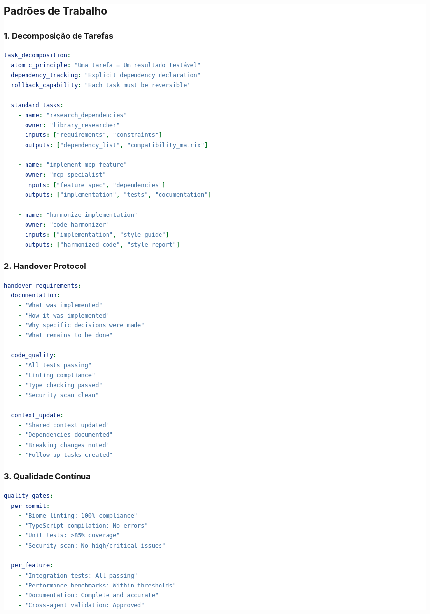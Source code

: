 
## Padrões de Trabalho

### 1. Decomposição de Tarefas
```yaml
task_decomposition:
  atomic_principle: "Uma tarefa = Um resultado testável"
  dependency_tracking: "Explicit dependency declaration"
  rollback_capability: "Each task must be reversible"
  
  standard_tasks:
    - name: "research_dependencies"
      owner: "library_researcher"
      inputs: ["requirements", "constraints"]
      outputs: ["dependency_list", "compatibility_matrix"]
      
    - name: "implement_mcp_feature"
      owner: "mcp_specialist"
      inputs: ["feature_spec", "dependencies"]
      outputs: ["implementation", "tests", "documentation"]
      
    - name: "harmonize_implementation"
      owner: "code_harmonizer"
      inputs: ["implementation", "style_guide"]
      outputs: ["harmonized_code", "style_report"]
```

### 2. Handover Protocol
```yaml
handover_requirements:
  documentation:
    - "What was implemented"
    - "How it was implemented"
    - "Why specific decisions were made"
    - "What remains to be done"
    
  code_quality:
    - "All tests passing"
    - "Linting compliance"
    - "Type checking passed"
    - "Security scan clean"
    
  context_update:
    - "Shared context updated"
    - "Dependencies documented"
    - "Breaking changes noted"
    - "Follow-up tasks created"
```

### 3. Qualidade Contínua
```yaml
quality_gates:
  per_commit:
    - "Biome linting: 100% compliance"
    - "TypeScript compilation: No errors"
    - "Unit tests: >85% coverage"
    - "Security scan: No high/critical issues"
    
  per_feature:
    - "Integration tests: All passing"
    - "Performance benchmarks: Within thresholds"
    - "Documentation: Complete and accurate"
    - "Cross-agent validation: Approved"
```